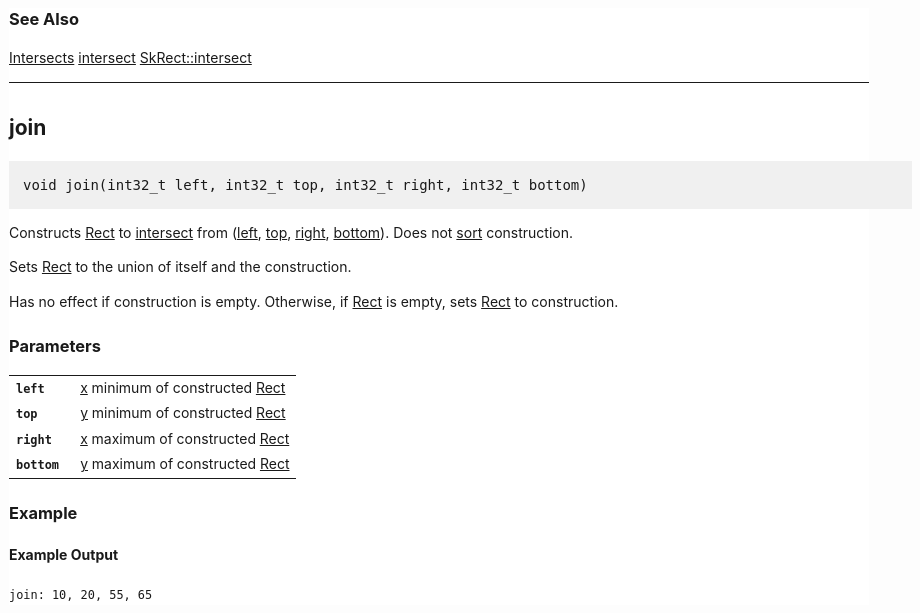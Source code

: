 </fiddle-embed></div>

### See Also

<a href="#SkIRect_Intersects">Intersects</a> <a href="#SkIRect_intersect">intersect</a> <a href="#SkRect_intersect">SkRect::intersect</a>

---

<a name="SkIRect_join"></a>
## join

<pre style="padding: 1em 1em 1em 1em;width: 62.5em; background-color: #f0f0f0">
void join(int32_t left, int32_t top, int32_t right, int32_t bottom)
</pre>

Constructs <a href="SkRect_Reference#Rect">Rect</a> to <a href="#SkIRect_intersect">intersect</a> from (<a href="#SkIRect_left">left</a>, <a href="#SkIRect_top">top</a>, <a href="#SkIRect_right">right</a>, <a href="#SkIRect_bottom">bottom</a>). Does not <a href="#SkIRect_sort">sort</a>
construction.

Sets <a href="SkRect_Reference#Rect">Rect</a> to the union of itself and the construction.

Has no effect if construction is empty. Otherwise, if <a href="SkRect_Reference#Rect">Rect</a> is empty, sets
<a href="SkRect_Reference#Rect">Rect</a> to construction.

### Parameters

<table>  <tr>    <td><a name="SkIRect_join_left"> <code><strong>left </strong></code> </a></td> <td>
<a href="#SkIRect_x">x</a> minimum of constructed <a href="SkRect_Reference#Rect">Rect</a></td>
  </tr>  <tr>    <td><a name="SkIRect_join_top"> <code><strong>top </strong></code> </a></td> <td>
<a href="#SkIRect_y">y</a> minimum of constructed <a href="SkRect_Reference#Rect">Rect</a></td>
  </tr>  <tr>    <td><a name="SkIRect_join_right"> <code><strong>right </strong></code> </a></td> <td>
<a href="#SkIRect_x">x</a> maximum of constructed <a href="SkRect_Reference#Rect">Rect</a></td>
  </tr>  <tr>    <td><a name="SkIRect_join_bottom"> <code><strong>bottom </strong></code> </a></td> <td>
<a href="#SkIRect_y">y</a> maximum of constructed <a href="SkRect_Reference#Rect">Rect</a></td>
  </tr>
</table>

### Example

<div><fiddle-embed name="c00ef06289d21db70340e465690e0e08">

#### Example Output

~~~~
join: 10, 20, 55, 65
~~~~

</fiddle-embed></div>
